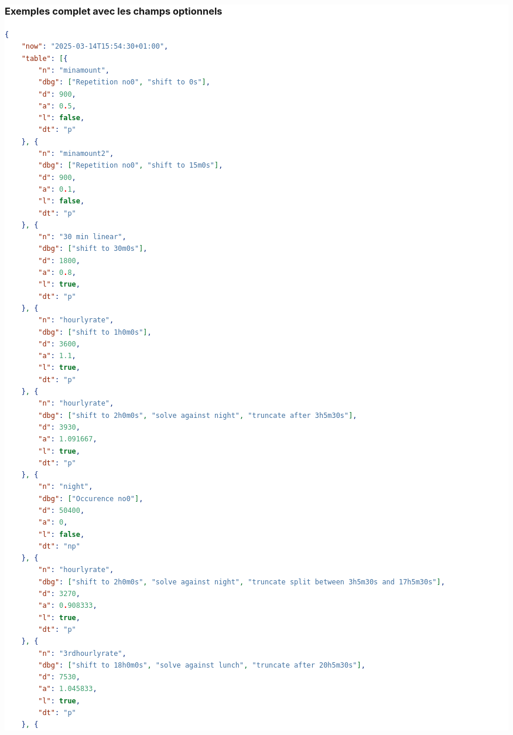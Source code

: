 
### Exemples complet avec les champs optionnels
```json
{
	"now": "2025-03-14T15:54:30+01:00",
	"table": [{
		"n": "minamount",
		"dbg": ["Repetition no0", "shift to 0s"],
		"d": 900,
		"a": 0.5,
		"l": false,
		"dt": "p"
	}, {
		"n": "minamount2",
		"dbg": ["Repetition no0", "shift to 15m0s"],
		"d": 900,
		"a": 0.1,
		"l": false,
		"dt": "p"
	}, {
		"n": "30 min linear",
		"dbg": ["shift to 30m0s"],
		"d": 1800,
		"a": 0.8,
		"l": true,
		"dt": "p"
	}, {
		"n": "hourlyrate",
		"dbg": ["shift to 1h0m0s"],
		"d": 3600,
		"a": 1.1,
		"l": true,
		"dt": "p"
	}, {
		"n": "hourlyrate",
		"dbg": ["shift to 2h0m0s", "solve against night", "truncate after 3h5m30s"],
		"d": 3930,
		"a": 1.091667,
		"l": true,
		"dt": "p"
	}, {
		"n": "night",
		"dbg": ["Occurence no0"],
		"d": 50400,
		"a": 0,
		"l": false,
		"dt": "np"
	}, {
		"n": "hourlyrate",
		"dbg": ["shift to 2h0m0s", "solve against night", "truncate split between 3h5m30s and 17h5m30s"],
		"d": 3270,
		"a": 0.908333,
		"l": true,
		"dt": "p"
	}, {
		"n": "3rdhourlyrate",
		"dbg": ["shift to 18h0m0s", "solve against lunch", "truncate after 20h5m30s"],
		"d": 7530,
		"a": 1.045833,
		"l": true,
		"dt": "p"
	}, {
```